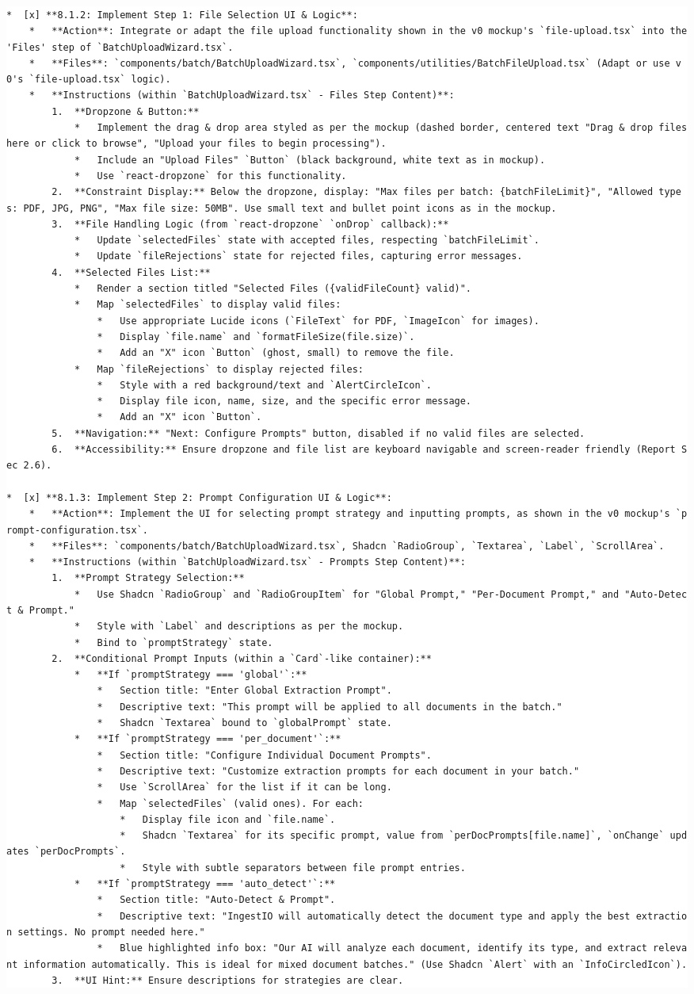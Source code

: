     *  [x] **8.1.2: Implement Step 1: File Selection UI & Logic**:
        *   **Action**: Integrate or adapt the file upload functionality shown in the v0 mockup's `file-upload.tsx` into the 'Files' step of `BatchUploadWizard.tsx`.
        *   **Files**: `components/batch/BatchUploadWizard.tsx`, `components/utilities/BatchFileUpload.tsx` (Adapt or use v0's `file-upload.tsx` logic).
        *   **Instructions (within `BatchUploadWizard.tsx` - Files Step Content)**:
            1.  **Dropzone & Button:**
                *   Implement the drag & drop area styled as per the mockup (dashed border, centered text "Drag & drop files here or click to browse", "Upload your files to begin processing").
                *   Include an "Upload Files" `Button` (black background, white text as in mockup).
                *   Use `react-dropzone` for this functionality.
            2.  **Constraint Display:** Below the dropzone, display: "Max files per batch: {batchFileLimit}", "Allowed types: PDF, JPG, PNG", "Max file size: 50MB". Use small text and bullet point icons as in the mockup.
            3.  **File Handling Logic (from `react-dropzone` `onDrop` callback):**
                *   Update `selectedFiles` state with accepted files, respecting `batchFileLimit`.
                *   Update `fileRejections` state for rejected files, capturing error messages.
            4.  **Selected Files List:**
                *   Render a section titled "Selected Files ({validFileCount} valid)".
                *   Map `selectedFiles` to display valid files:
                    *   Use appropriate Lucide icons (`FileText` for PDF, `ImageIcon` for images).
                    *   Display `file.name` and `formatFileSize(file.size)`.
                    *   Add an "X" icon `Button` (ghost, small) to remove the file.
                *   Map `fileRejections` to display rejected files:
                    *   Style with a red background/text and `AlertCircleIcon`.
                    *   Display file icon, name, size, and the specific error message.
                    *   Add an "X" icon `Button`.
            5.  **Navigation:** "Next: Configure Prompts" button, disabled if no valid files are selected.
            6.  **Accessibility:** Ensure dropzone and file list are keyboard navigable and screen-reader friendly (Report Sec 2.6).

    *  [x] **8.1.3: Implement Step 2: Prompt Configuration UI & Logic**:
        *   **Action**: Implement the UI for selecting prompt strategy and inputting prompts, as shown in the v0 mockup's `prompt-configuration.tsx`.
        *   **Files**: `components/batch/BatchUploadWizard.tsx`, Shadcn `RadioGroup`, `Textarea`, `Label`, `ScrollArea`.
        *   **Instructions (within `BatchUploadWizard.tsx` - Prompts Step Content)**:
            1.  **Prompt Strategy Selection:**
                *   Use Shadcn `RadioGroup` and `RadioGroupItem` for "Global Prompt," "Per-Document Prompt," and "Auto-Detect & Prompt."
                *   Style with `Label` and descriptions as per the mockup.
                *   Bind to `promptStrategy` state.
            2.  **Conditional Prompt Inputs (within a `Card`-like container):**
                *   **If `promptStrategy === 'global'`:**
                    *   Section title: "Enter Global Extraction Prompt".
                    *   Descriptive text: "This prompt will be applied to all documents in the batch."
                    *   Shadcn `Textarea` bound to `globalPrompt` state.
                *   **If `promptStrategy === 'per_document'`:**
                    *   Section title: "Configure Individual Document Prompts".
                    *   Descriptive text: "Customize extraction prompts for each document in your batch."
                    *   Use `ScrollArea` for the list if it can be long.
                    *   Map `selectedFiles` (valid ones). For each:
                        *   Display file icon and `file.name`.
                        *   Shadcn `Textarea` for its specific prompt, value from `perDocPrompts[file.name]`, `onChange` updates `perDocPrompts`.
                        *   Style with subtle separators between file prompt entries.
                *   **If `promptStrategy === 'auto_detect'`:**
                    *   Section title: "Auto-Detect & Prompt".
                    *   Descriptive text: "IngestIO will automatically detect the document type and apply the best extraction settings. No prompt needed here."
                    *   Blue highlighted info box: "Our AI will analyze each document, identify its type, and extract relevant information automatically. This is ideal for mixed document batches." (Use Shadcn `Alert` with an `InfoCircledIcon`).
            3.  **UI Hint:** Ensure descriptions for strategies are clear.